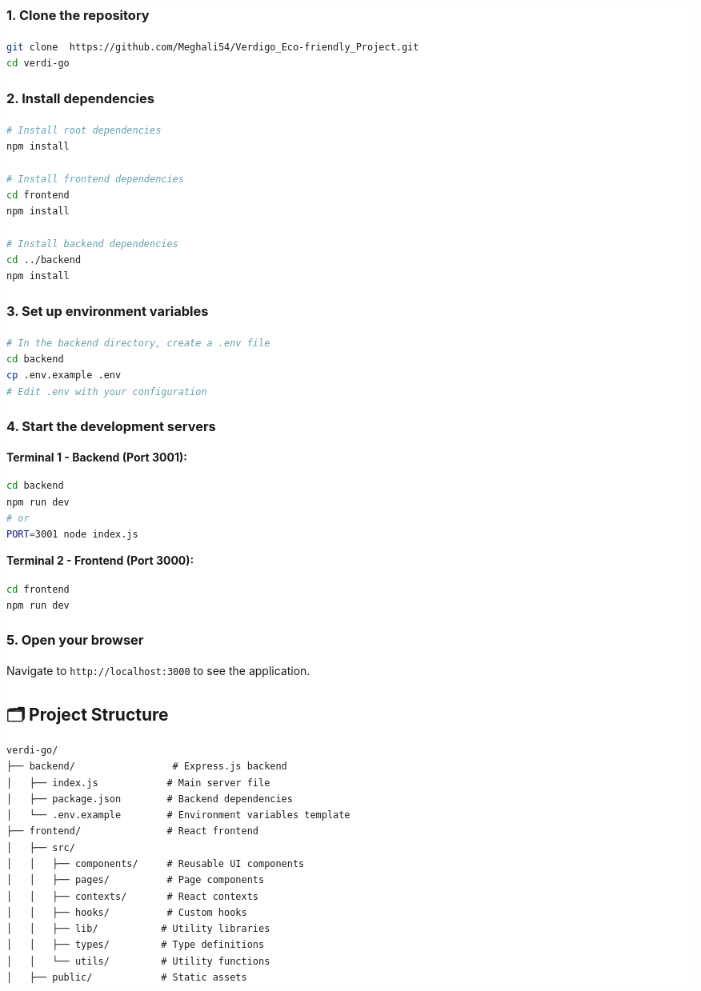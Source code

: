 ### 1. Clone the repository
```bash
git clone  https://github.com/Meghali54/Verdigo_Eco-friendly_Project.git
cd verdi-go
```

### 2. Install dependencies
```bash
# Install root dependencies
npm install

# Install frontend dependencies
cd frontend
npm install

# Install backend dependencies
cd ../backend
npm install
```

### 3. Set up environment variables
```bash
# In the backend directory, create a .env file
cd backend
cp .env.example .env
# Edit .env with your configuration
```

### 4. Start the development servers

**Terminal 1 - Backend (Port 3001):**
```bash
cd backend
npm run dev
# or
PORT=3001 node index.js
```

**Terminal 2 - Frontend (Port 3000):**
```bash
cd frontend
npm run dev
```

### 5. Open your browser
Navigate to `http://localhost:3000` to see the application.

## 🗂️ Project Structure

```
verdi-go/
├── backend/                 # Express.js backend
│   ├── index.js            # Main server file
│   ├── package.json        # Backend dependencies
│   └── .env.example        # Environment variables template
├── frontend/               # React frontend
│   ├── src/
│   │   ├── components/     # Reusable UI components
│   │   ├── pages/          # Page components
│   │   ├── contexts/       # React contexts
│   │   ├── hooks/          # Custom hooks
│   │   ├── lib/           # Utility libraries
│   │   ├── types/         # Type definitions
│   │   └── utils/         # Utility functions
│   ├── public/            # Static assets
```